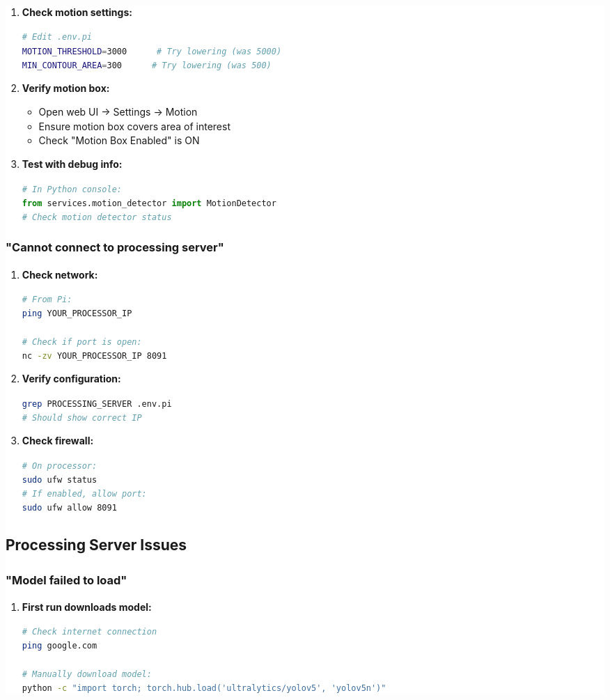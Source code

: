 1. **Check motion settings:**
   ```bash
   # Edit .env.pi
   MOTION_THRESHOLD=3000      # Try lowering (was 5000)
   MIN_CONTOUR_AREA=300      # Try lowering (was 500)
   ```

2. **Verify motion box:**
   - Open web UI → Settings → Motion
   - Ensure motion box covers area of interest
   - Check "Motion Box Enabled" is ON

3. **Test with debug info:**
   ```python
   # In Python console:
   from services.motion_detector import MotionDetector
   # Check motion detector status
   ```

### "Cannot connect to processing server"

1. **Check network:**
   ```bash
   # From Pi:
   ping YOUR_PROCESSOR_IP
   
   # Check if port is open:
   nc -zv YOUR_PROCESSOR_IP 8091
   ```

2. **Verify configuration:**
   ```bash
   grep PROCESSING_SERVER .env.pi
   # Should show correct IP
   ```

3. **Check firewall:**
   ```bash
   # On processor:
   sudo ufw status
   # If enabled, allow port:
   sudo ufw allow 8091
   ```

## Processing Server Issues

### "Model failed to load"

1. **First run downloads model:**
   ```bash
   # Check internet connection
   ping google.com
   
   # Manually download model:
   python -c "import torch; torch.hub.load('ultralytics/yolov5', 'yolov5n')"
   ```
